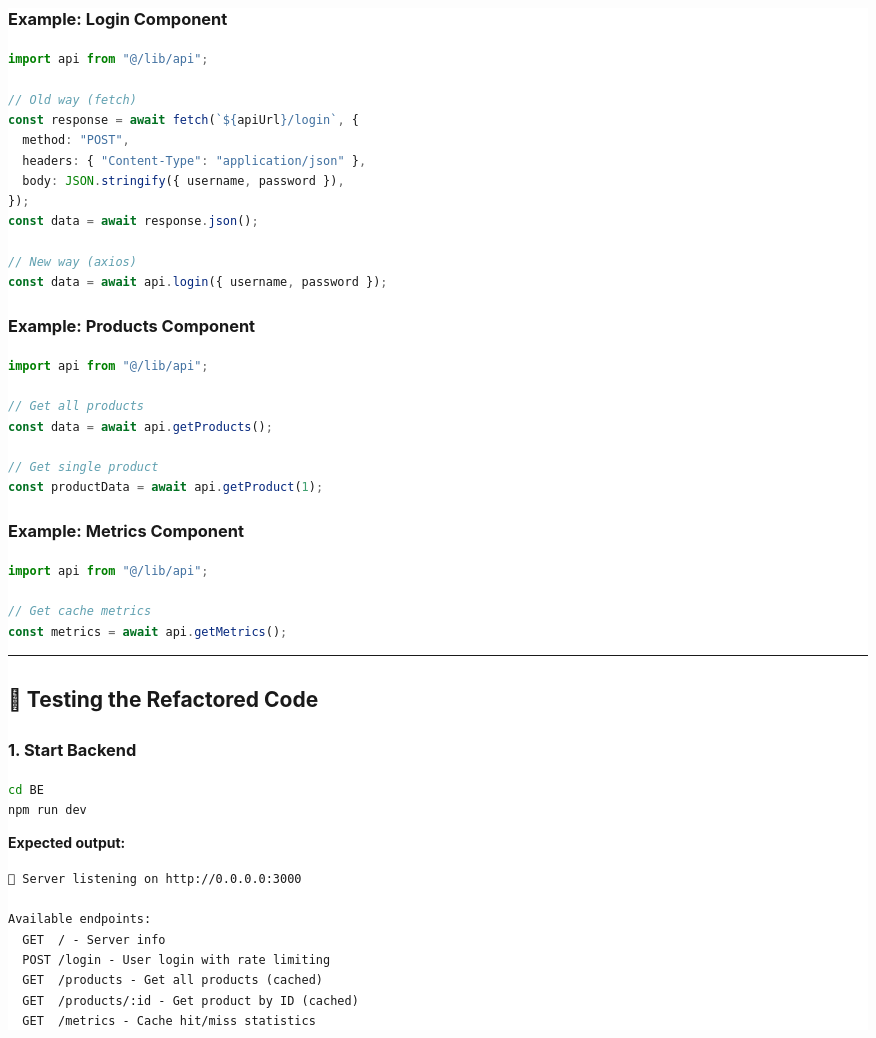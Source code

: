 ### Example: Login Component
```typescript
import api from "@/lib/api";

// Old way (fetch)
const response = await fetch(`${apiUrl}/login`, {
  method: "POST",
  headers: { "Content-Type": "application/json" },
  body: JSON.stringify({ username, password }),
});
const data = await response.json();

// New way (axios)
const data = await api.login({ username, password });
```

### Example: Products Component
```typescript
import api from "@/lib/api";

// Get all products
const data = await api.getProducts();

// Get single product
const productData = await api.getProduct(1);
```

### Example: Metrics Component
```typescript
import api from "@/lib/api";

// Get cache metrics
const metrics = await api.getMetrics();
```

---

## 🧪 Testing the Refactored Code

### 1. Start Backend
```bash
cd BE
npm run dev
```

**Expected output:**
```
🚀 Server listening on http://0.0.0.0:3000

Available endpoints:
  GET  / - Server info
  POST /login - User login with rate limiting
  GET  /products - Get all products (cached)
  GET  /products/:id - Get product by ID (cached)
  GET  /metrics - Cache hit/miss statistics
```

